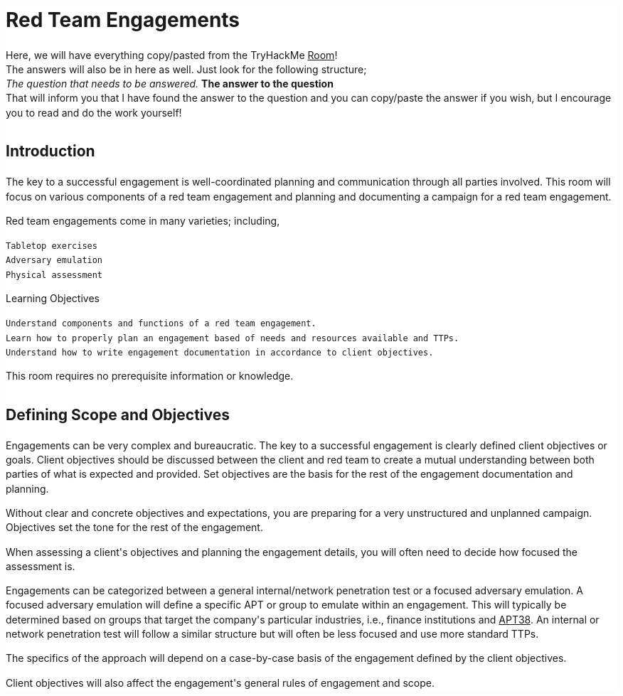 # Red Team Engagements  
Here, we will have everything copy/pasted from the TryHackMe [Room](https://tryhackme.com/room/redteamengagements)!  
The answers will also be in here as well. Just look for the following structure;  
*The question that needs to be answered.* **The answer to the question**  
That will inform you that I have found the answer to the question and you can copy/paste the answer if you wish, but I encourage you to read and do the work yourself!  
  
## Introduction  


The key to a successful engagement is well-coordinated planning and communication through all parties involved. This room will focus on various components of a red team engagement and planning and documenting a campaign for a red team engagement.

Red team engagements come in many varieties; including,

    Tabletop exercises 
    Adversary emulation
    Physical assessment 

Learning Objectives

    Understand components and functions of a red team engagement.
    Learn how to properly plan an engagement based of needs and resources available and TTPs. 
    Understand how to write engagement documentation in accordance to client objectives.

This room requires no prerequisite information or knowledge.
  
  
## Defining Scope and Objectives  


Engagements can be very complex and bureaucratic. The key to a successful engagement is clearly defined client objectives or goals. Client objectives should be discussed between the client and red team to create a mutual understanding between both parties of what is expected and provided. Set objectives are the basis for the rest of the engagement documentation and planning.

Without clear and concrete objectives and expectations, you are preparing for a very unstructured and unplanned campaign. Objectives set the tone for the rest of the engagement.

When assessing a client's objectives and planning the engagement details, you will often need to decide how focused the assessment is.

Engagements can be categorized between a general internal/network penetration test or a focused adversary emulation. A focused adversary emulation will define a specific APT or group to emulate within an engagement. This will typically be determined based on groups that target the company's particular industries, i.e., finance institutions and [APT38](https://content.fireeye.com/apt/rpt-apt38). An internal or network penetration test will follow a similar structure but will often be less focused and use more standard TTPs. 

The specifics of the approach will depend on a case-by-case basis of the engagement defined by the client objectives.

Client objectives will also affect the engagement's general rules of engagement and scope.
